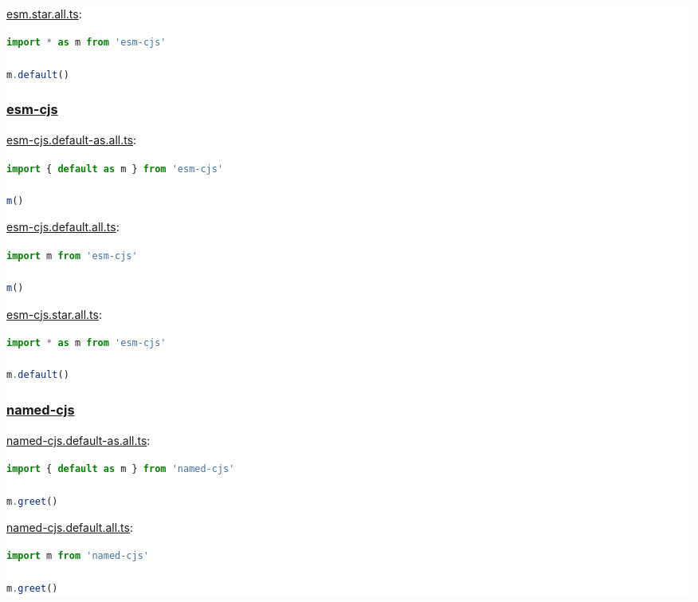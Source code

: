 [esm.star.all.ts](./ts/esm.star.all.ts):

```ts
import * as m from 'esm-cjs'

m.default()

```

### [esm-cjs](../../README.md#esm-cjs)

[esm-cjs.default-as.all.ts](./ts/esm-cjs.default-as.all.ts):

```ts
import { default as m } from 'esm-cjs'

m()

```

[esm-cjs.default.all.ts](./ts/esm-cjs.default.all.ts):

```ts
import m from 'esm-cjs'

m()

```

[esm-cjs.star.all.ts](./ts/esm-cjs.star.all.ts):

```ts
import * as m from 'esm-cjs'

m.default()

```

### [named-cjs](../../README.md#named-cjs)

[named-cjs.default-as.all.ts](./ts/named-cjs.default-as.all.ts):

```ts
import { default as m } from 'named-cjs'

m.greet()

```

[named-cjs.default.all.ts](./ts/named-cjs.default.all.ts):

```ts
import m from 'named-cjs'

m.greet()

```
